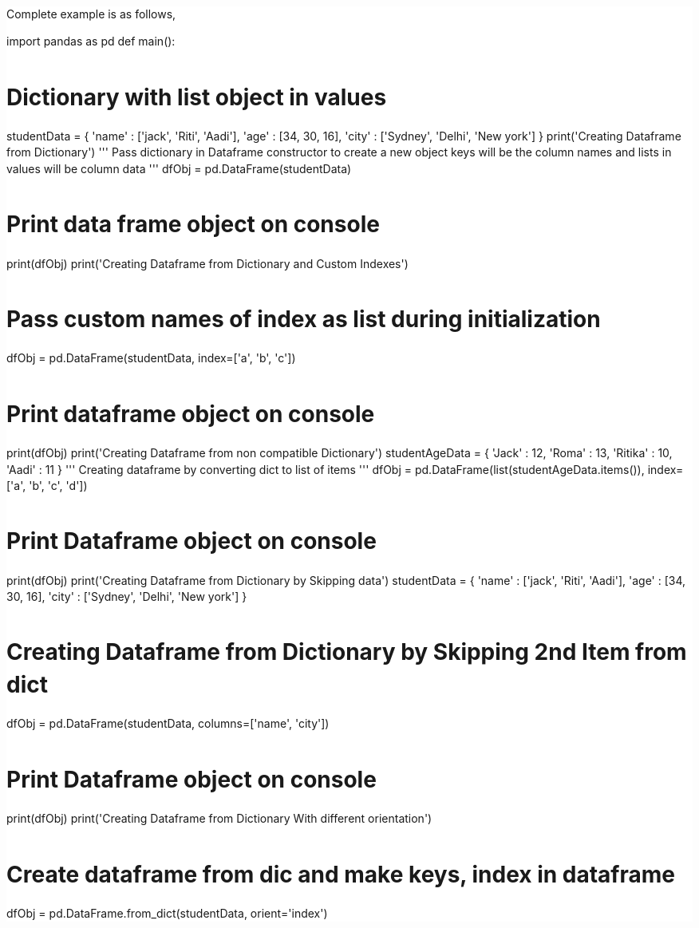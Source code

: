
Complete example is as follows,

import pandas as pd
def main():
# Dictionary with list object in values
studentData = {
'name' : ['jack', 'Riti', 'Aadi'],
'age' : [34, 30, 16],
'city' : ['Sydney', 'Delhi', 'New york']
}
print('Creating Dataframe from Dictionary')
''' 
Pass dictionary in Dataframe constructor to create a new object
keys will be the column names and lists in values will be column data
'''
dfObj = pd.DataFrame(studentData) 
# Print data frame object on console
print(dfObj)
print('Creating Dataframe from Dictionary and Custom Indexes')
# Pass custom names of index as list during initialization
dfObj = pd.DataFrame(studentData, index=['a', 'b', 'c'])
# Print dataframe object on console
print(dfObj)
print('Creating Dataframe from non compatible Dictionary')
studentAgeData = {
'Jack' : 12,
'Roma' : 13,
'Ritika' : 10,
'Aadi' : 11
}
'''
Creating dataframe by converting dict to list of items
'''
dfObj = pd.DataFrame(list(studentAgeData.items()), index=['a', 'b', 'c', 'd'])
# Print Dataframe object on console
print(dfObj)
print('Creating Dataframe from Dictionary by Skipping data')
studentData = {
'name' : ['jack', 'Riti', 'Aadi'],
'age' : [34, 30, 16],
'city' : ['Sydney', 'Delhi', 'New york']
}
# Creating Dataframe from Dictionary by Skipping 2nd Item from dict
dfObj = pd.DataFrame(studentData, columns=['name', 'city']) 
# Print Dataframe object on console
print(dfObj)
print('Creating Dataframe from Dictionary With different orientation')
# Create dataframe from dic and make keys, index in dataframe
dfObj = pd.DataFrame.from_dict(studentData, orient='index')